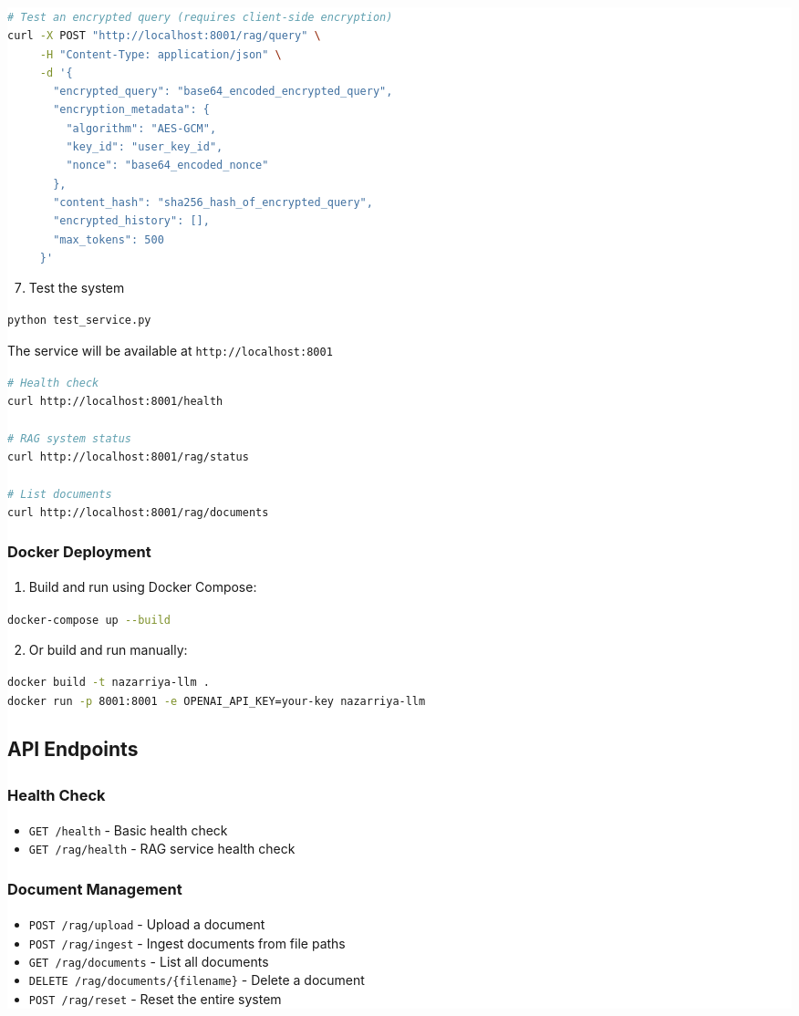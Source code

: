 ```bash
# Test an encrypted query (requires client-side encryption)
curl -X POST "http://localhost:8001/rag/query" \
     -H "Content-Type: application/json" \
     -d '{
       "encrypted_query": "base64_encoded_encrypted_query",
       "encryption_metadata": {
         "algorithm": "AES-GCM",
         "key_id": "user_key_id",
         "nonce": "base64_encoded_nonce"
       },
       "content_hash": "sha256_hash_of_encrypted_query",
       "encrypted_history": [],
       "max_tokens": 500
     }'
```

7. Test the system
```bash
python test_service.py
```

The service will be available at `http://localhost:8001`

```bash
# Health check
curl http://localhost:8001/health

# RAG system status
curl http://localhost:8001/rag/status

# List documents
curl http://localhost:8001/rag/documents
```

### Docker Deployment

1. Build and run using Docker Compose:
```bash
docker-compose up --build
```

2. Or build and run manually:
```bash
docker build -t nazarriya-llm .
docker run -p 8001:8001 -e OPENAI_API_KEY=your-key nazarriya-llm
```

## API Endpoints

### Health Check
- `GET /health` - Basic health check
- `GET /rag/health` - RAG service health check

### Document Management
- `POST /rag/upload` - Upload a document
- `POST /rag/ingest` - Ingest documents from file paths
- `GET /rag/documents` - List all documents
- `DELETE /rag/documents/{filename}` - Delete a document
- `POST /rag/reset` - Reset the entire system
